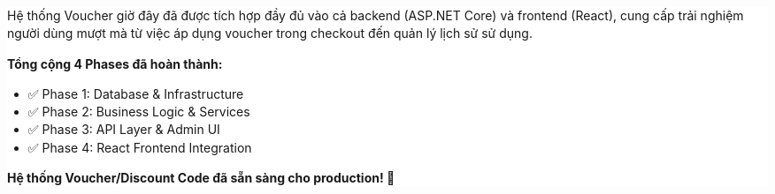 Hệ thống Voucher giờ đây đã được tích hợp đầy đủ vào cả backend (ASP.NET Core) và frontend (React), cung cấp trải nghiệm người dùng mượt mà từ việc áp dụng voucher trong checkout đến quản lý lịch sử sử dụng.

**Tổng cộng 4 Phases đã hoàn thành:**
- ✅ Phase 1: Database & Infrastructure  
- ✅ Phase 2: Business Logic & Services
- ✅ Phase 3: API Layer & Admin UI
- ✅ Phase 4: React Frontend Integration

**Hệ thống Voucher/Discount Code đã sẵn sàng cho production! 🎉** 